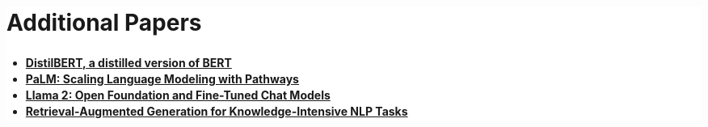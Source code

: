 # Additional Papers

* **[DistilBERT, a distilled version of BERT](https://arxiv.org/abs/1910.01108)**
* **[PaLM: Scaling Language Modeling with Pathways](https://arxiv.org/abs/2204.02311)**
* **[Llama 2: Open Foundation and Fine-Tuned Chat Models](https://arxiv.org/abs/2307.09288)**
* **[Retrieval-Augmented Generation for Knowledge-Intensive NLP Tasks](https://arxiv.org/abs/2005.11401)**
